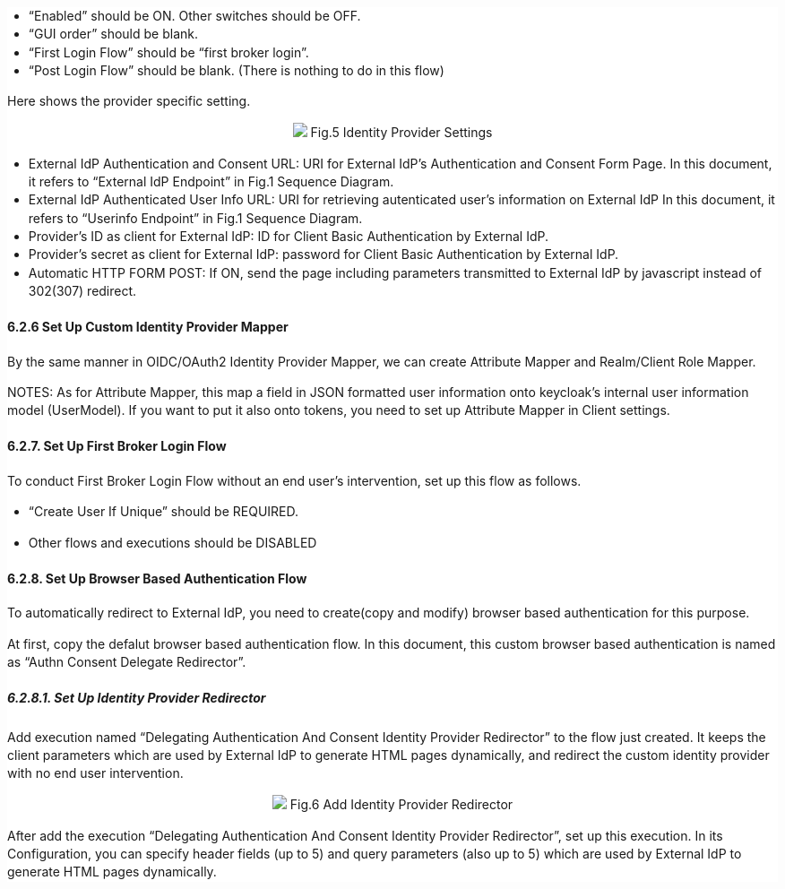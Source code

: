 * “Enabled” should be ON. Other switches should be OFF.
* “GUI order” should be blank.
* “First Login Flow” should be “first broker login”.
* “Post Login Flow” should be blank. (There is nothing to do in this flow)

Here shows the provider specific setting.

<center><img src="./figures/fig06.png">
Fig.5 Identity Provider Settings</img></center>

- External IdP Authentication and Consent URL: URI for External IdP’s Authentication and Consent Form Page. In this document, it refers to “External IdP Endpoint” in Fig.1 Sequence Diagram.
- External IdP Authenticated User Info URL: URI for retrieving autenticated user’s information on External IdP In this document, it refers to “Userinfo Endpoint” in Fig.1 Sequence Diagram.
- Provider’s ID as client for External IdP: ID for Client Basic Authentication by External IdP.
- Provider’s secret as client for External IdP: password for Client Basic Authentication by External IdP.
- Automatic HTTP FORM POST: If ON, send the page including parameters transmitted to External IdP by javascript instead of 302(307) redirect.

#### 6.2.6 Set Up Custom Identity Provider Mapper
By the same manner in OIDC/OAuth2 Identity Provider Mapper, we can create Attribute Mapper and Realm/Client Role Mapper.

NOTES: As for Attribute Mapper, this map a field in JSON formatted user information onto keycloak’s internal user information model (UserModel). If you want to put it also onto tokens, you need to set up Attribute Mapper in Client settings.

#### 6.2.7. Set Up First Broker Login Flow
To conduct First Broker Login Flow without an end user’s intervention, set up this flow as follows.

* “Create User If Unique” should be REQUIRED.

* Other flows and executions should be DISABLED

#### 6.2.8. Set Up Browser Based Authentication Flow
To automatically redirect to External IdP, you need to create(copy and modify) browser based authentication for this purpose.

At first, copy the defalut browser based authentication flow. In this document, this custom browser based authentication is named as “Authn Consent Delegate Redirector”.

##### 6.2.8.1. Set Up Identity Provider Redirector
Add execution named
 “Delegating Authentication And Consent Identity Provider Redirector” to the flow just created.
It keeps the client parameters which are used by External IdP to generate HTML pages dynamically, and redirect the custom identity provider with no end user intervention.

<center><img src="./figures/fig09.png">
Fig.6 Add Identity Provider Redirector</img></center>

After add the execution “Delegating Authentication And Consent Identity Provider Redirector”, set up this execution.
In its Configuration, you can specify header fields (up to 5) and query parameters (also up to 5) which are used by External IdP to generate HTML pages dynamically.
